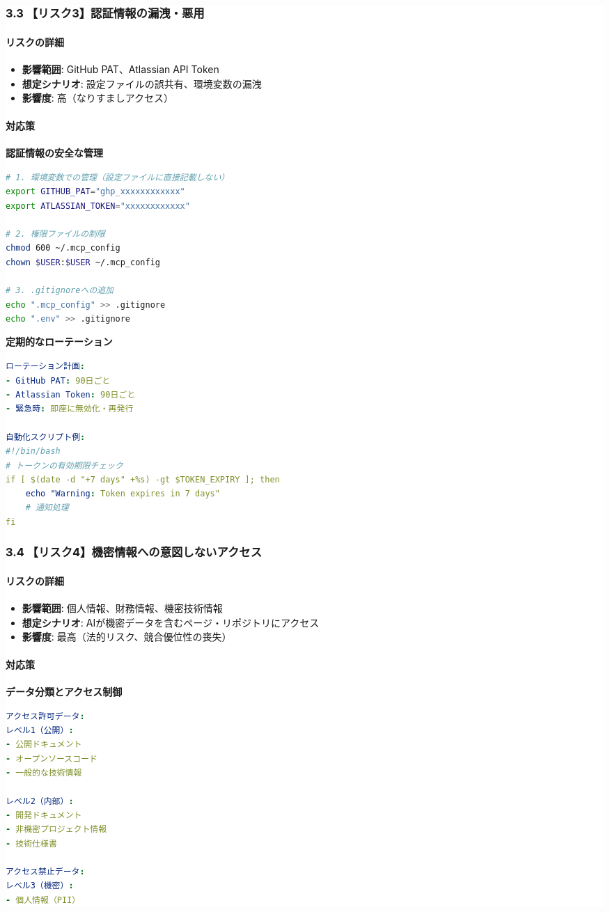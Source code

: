 ### 3.3 【リスク3】認証情報の漏洩・悪用

#### リスクの詳細
- **影響範囲**: GitHub PAT、Atlassian API Token
- **想定シナリオ**: 設定ファイルの誤共有、環境変数の漏洩
- **影響度**: 高（なりすましアクセス）

#### 対応策
**認証情報の安全な管理**

```bash
# 1. 環境変数での管理（設定ファイルに直接記載しない）
export GITHUB_PAT="ghp_xxxxxxxxxxxx"
export ATLASSIAN_TOKEN="xxxxxxxxxxxx"

# 2. 権限ファイルの制限
chmod 600 ~/.mcp_config
chown $USER:$USER ~/.mcp_config

# 3. .gitignoreへの追加
echo ".mcp_config" >> .gitignore
echo ".env" >> .gitignore
```

**定期的なローテーション**
```yaml
ローテーション計画:
- GitHub PAT: 90日ごと
- Atlassian Token: 90日ごと
- 緊急時: 即座に無効化・再発行

自動化スクリプト例:
#!/bin/bash
# トークンの有効期限チェック
if [ $(date -d "+7 days" +%s) -gt $TOKEN_EXPIRY ]; then
    echo "Warning: Token expires in 7 days"
    # 通知処理
fi
```

### 3.4 【リスク4】機密情報への意図しないアクセス

#### リスクの詳細
- **影響範囲**: 個人情報、財務情報、機密技術情報
- **想定シナリオ**: AIが機密データを含むページ・リポジトリにアクセス
- **影響度**: 最高（法的リスク、競合優位性の喪失）

#### 対応策
**データ分類とアクセス制御**

```yaml
アクセス許可データ:
レベル1（公開）:
- 公開ドキュメント
- オープンソースコード
- 一般的な技術情報

レベル2（内部）:
- 開発ドキュメント
- 非機密プロジェクト情報
- 技術仕様書

アクセス禁止データ:
レベル3（機密）:
- 個人情報（PII）
```